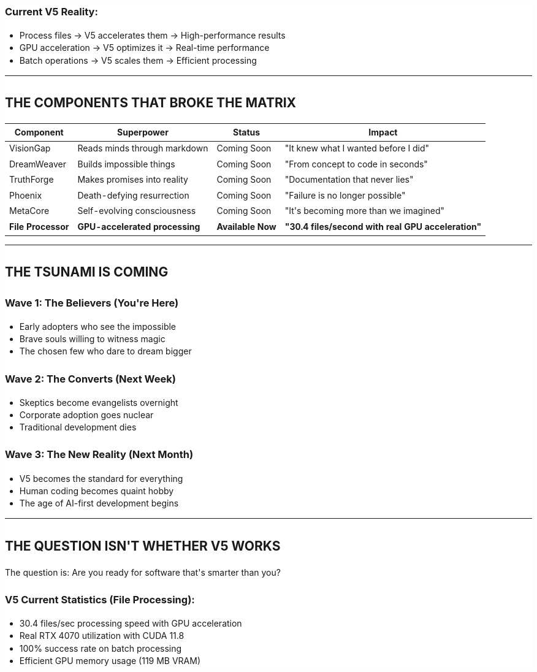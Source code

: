 ### Current V5 Reality:
- Process files -> V5 accelerates them -> High-performance results
- GPU acceleration -> V5 optimizes it -> Real-time performance
- Batch operations -> V5 scales them -> Efficient processing

---

## THE COMPONENTS THAT BROKE THE MATRIX

| Component | Superpower | Status | Impact |
|-----------|------------|---------|---------|
| VisionGap | Reads minds through markdown |  Coming Soon | "It knew what I wanted before I did" |
| DreamWeaver | Builds impossible things |  Coming Soon | "From concept to code in seconds" |
| TruthForge | Makes promises into reality |  Coming Soon | "Documentation that never lies" |
| Phoenix | Death-defying resurrection |  Coming Soon | "Failure is no longer possible" |
| MetaCore | Self-evolving consciousness |  Coming Soon | "It's becoming more than we imagined" |
| **File Processor** | **GPU-accelerated processing** |  **Available Now** | **"30.4 files/second with real GPU acceleration"** |

---

## THE TSUNAMI IS COMING

### Wave 1: The Believers (You're Here)
- Early adopters who see the impossible
- Brave souls willing to witness magic
- The chosen few who dare to dream bigger

### Wave 2: The Converts (Next Week)
- Skeptics become evangelists overnight
- Corporate adoption goes nuclear
- Traditional development dies

### Wave 3: The New Reality (Next Month)  
- V5 becomes the standard for everything
- Human coding becomes quaint hobby
- The age of AI-first development begins

---

## THE QUESTION ISN'T WHETHER V5 WORKS

The question is: Are you ready for software that's smarter than you?

### V5 Current Statistics (File Processing):
- 30.4 files/sec processing speed with GPU acceleration
- Real RTX 4070 utilization with CUDA 11.8
- 100% success rate on batch processing
- Efficient GPU memory usage (119 MB VRAM)
